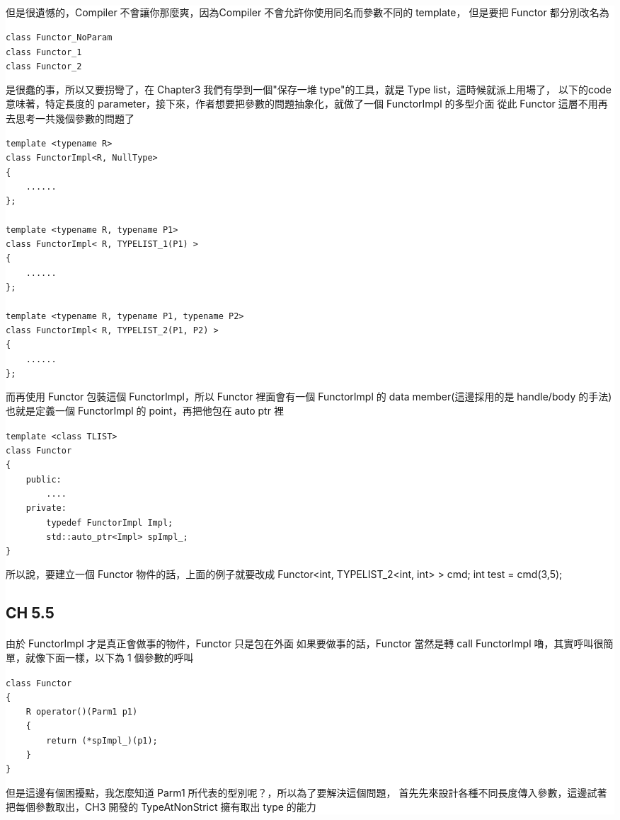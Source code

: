 但是很遺憾的，Compiler 不會讓你那麼爽，因為Compiler 不會允許你使用同名而參數不同的 template，
但是要把 Functor 都分別改名為 

	class Functor_NoParam
	class Functor_1
	class Functor_2

是很蠢的事，所以又要拐彎了，在 Chapter3 我們有學到一個"保存一堆 type"的工具，就是 Type list，這時候就派上用場了，
以下的code意味著，特定長度的 parameter，接下來，作者想要把參數的問題抽象化，就做了一個 FunctorImpl 的多型介面
從此 Functor 這層不用再去思考一共幾個參數的問題了

	template <typename R>
	class FunctorImpl<R, NullType>
	{
		......
	};
	
	template <typename R, typename P1>
	class FunctorImpl< R, TYPELIST_1(P1) >
	{
		......
	};
	
	template <typename R, typename P1, typename P2>
	class FunctorImpl< R, TYPELIST_2(P1, P2) >
	{
		......
	};

而再使用 Functor 包裝這個 FunctorImpl，所以 Functor 裡面會有一個 FunctorImpl 的 data member(這邊採用的是 handle/body 的手法)
也就是定義一個 FunctorImpl 的 point，再把他包在 auto ptr 裡

	template <class TLIST>
	class Functor
	{
		public:
			....
		private:
			typedef FunctorImpl Impl;
			std::auto_ptr<Impl> spImpl_;
	}

所以說，要建立一個 Functor 物件的話，上面的例子就要改成
	Functor<int, TYPELIST_2<int, int> > cmd;
	int test = cmd(3,5);

CH 5.5
------------
由於 FunctorImpl 才是真正會做事的物件，Functor 只是包在外面
如果要做事的話，Functor 當然是轉 call FunctorImpl 嚕，其實呼叫很簡單，就像下面一樣，以下為 1 個參數的呼叫

	class Functor
	{
		R operator()(Parm1 p1)
		{
			return (*spImpl_)(p1);
		}
	}
但是這邊有個困擾點，我怎麼知道 Parm1 所代表的型別呢？，所以為了要解決這個問題，
首先先來設計各種不同長度傳入參數，這邊試著把每個參數取出，CH3 開發的 TypeAtNonStrict 擁有取出 type 的能力
